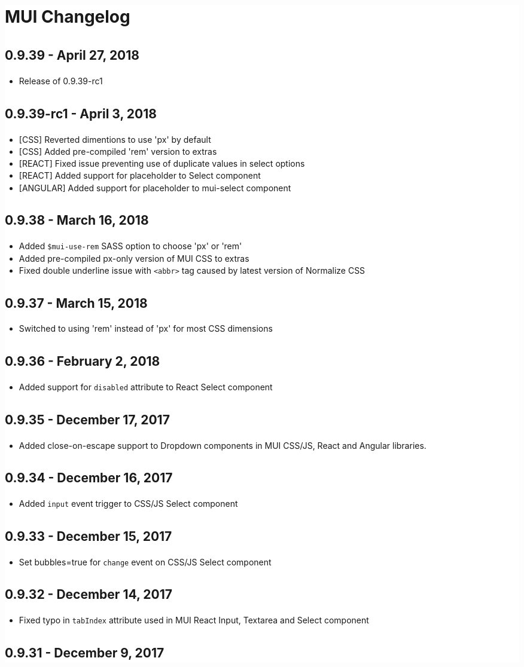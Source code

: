 # MUI Changelog

## 0.9.39 - April 27, 2018

* Release of 0.9.39-rc1

## 0.9.39-rc1 - April 3, 2018

* [CSS] Reverted dimentions to use 'px' by default
* [CSS] Added pre-compiled 'rem' version to extras
* [REACT] Fixed issue preventing use of duplicate values in select options
* [REACT] Added support for placeholder to Select component
* [ANGULAR] Added support for placeholder to mui-select component

## 0.9.38 - March 16, 2018

* Added `$mui-use-rem` SASS option to choose 'px' or 'rem'
* Added pre-compiled px-only version of MUI CSS to extras
* Fixed double underline issue with `<abbr>` tag caused by latest version of
  Normalize CSS

## 0.9.37 - March 15, 2018

* Switched to using 'rem' instead of 'px' for most CSS dimensions

## 0.9.36 - February 2, 2018

* Added support for `disabled` attribute to React Select component

## 0.9.35 - December 17, 2017

* Added close-on-escape support to Dropdown components in MUI CSS/JS, React and
  Angular libraries.

## 0.9.34 - December 16, 2017

* Added `input` event trigger to CSS/JS Select component

## 0.9.33 - December 15, 2017

* Set bubbles=true for `change` event on CSS/JS Select component

## 0.9.32 - December 14, 2017

* Fixed typo in `tabIndex` attribute used in MUI React Input, Textarea and
  Select component

## 0.9.31 - December 9, 2017
